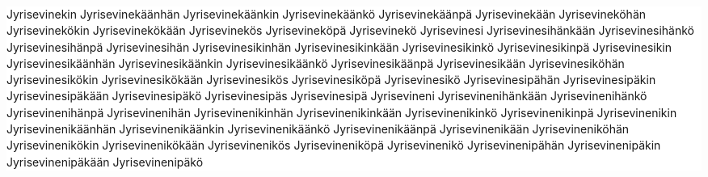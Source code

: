 Jyrisevinekin
Jyrisevinekäänhän
Jyrisevinekäänkin
Jyrisevinekäänkö
Jyrisevinekäänpä
Jyrisevinekään
Jyrisevineköhän
Jyrisevinekökin
Jyrisevinekökään
Jyrisevinekös
Jyrisevineköpä
Jyrisevinekö
Jyrisevinesi
Jyrisevinesihänkään
Jyrisevinesihänkö
Jyrisevinesihänpä
Jyrisevinesihän
Jyrisevinesikinhän
Jyrisevinesikinkään
Jyrisevinesikinkö
Jyrisevinesikinpä
Jyrisevinesikin
Jyrisevinesikäänhän
Jyrisevinesikäänkin
Jyrisevinesikäänkö
Jyrisevinesikäänpä
Jyrisevinesikään
Jyrisevinesiköhän
Jyrisevinesikökin
Jyrisevinesikökään
Jyrisevinesikös
Jyrisevinesiköpä
Jyrisevinesikö
Jyrisevinesipähän
Jyrisevinesipäkin
Jyrisevinesipäkään
Jyrisevinesipäkö
Jyrisevinesipäs
Jyrisevinesipä
Jyrisevineni
Jyrisevinenihänkään
Jyrisevinenihänkö
Jyrisevinenihänpä
Jyrisevinenihän
Jyrisevinenikinhän
Jyrisevinenikinkään
Jyrisevinenikinkö
Jyrisevinenikinpä
Jyrisevinenikin
Jyrisevinenikäänhän
Jyrisevinenikäänkin
Jyrisevinenikäänkö
Jyrisevinenikäänpä
Jyrisevinenikään
Jyrisevineniköhän
Jyrisevinenikökin
Jyrisevinenikökään
Jyrisevinenikös
Jyrisevineniköpä
Jyrisevinenikö
Jyrisevinenipähän
Jyrisevinenipäkin
Jyrisevinenipäkään
Jyrisevinenipäkö